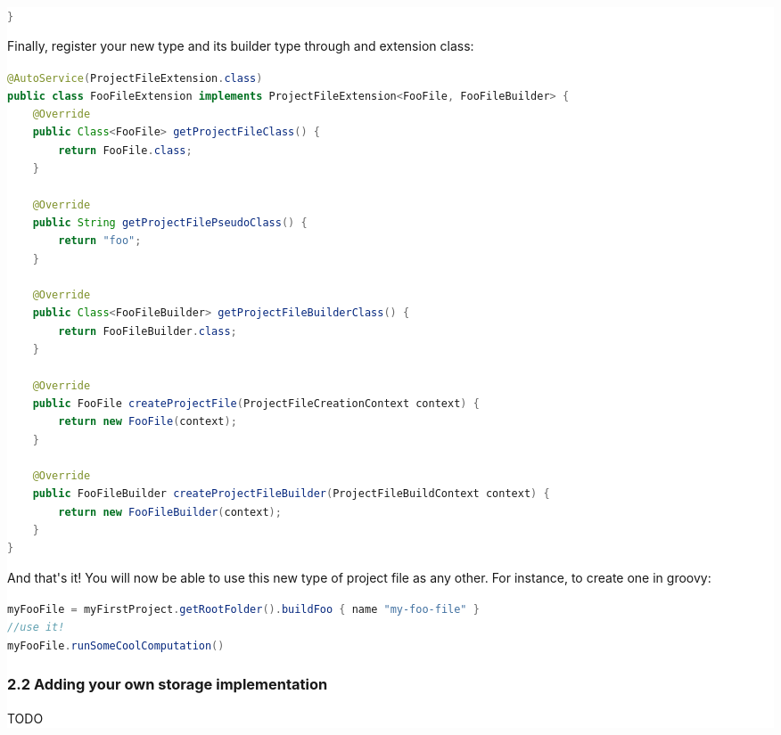 ```java
}
```

Finally, register your new type and its builder type through and extension class:
```java
@AutoService(ProjectFileExtension.class)
public class FooFileExtension implements ProjectFileExtension<FooFile, FooFileBuilder> {
    @Override
    public Class<FooFile> getProjectFileClass() {
        return FooFile.class;
    }

    @Override
    public String getProjectFilePseudoClass() {
        return "foo";
    }

    @Override
    public Class<FooFileBuilder> getProjectFileBuilderClass() {
        return FooFileBuilder.class;
    }

    @Override
    public FooFile createProjectFile(ProjectFileCreationContext context) {
        return new FooFile(context);
    }

    @Override
    public FooFileBuilder createProjectFileBuilder(ProjectFileBuildContext context) {
        return new FooFileBuilder(context);
    }
}
```

And that's it! You will now be able to use this new type of project file as any other.
For instance, to create one in groovy:
```groovy
myFooFile = myFirstProject.getRootFolder().buildFoo { name "my-foo-file" }
//use it!
myFooFile.runSomeCoolComputation()
```


### 2.2 Adding your own storage implementation

TODO
